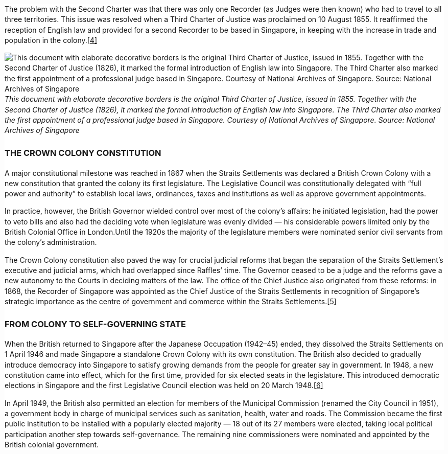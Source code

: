 The problem with the Second Charter was that there was only one Recorder (as Judges were then known) who had to travel to all three territories. This issue was resolved when a Third Charter of Justice was proclaimed on 10 August 1855. It reaffirmed the reception of English law and provided for a second Recorder to be based in Singapore, in keeping with the increase in trade and population in the colony.[[4\]](http://www.nas.gov.sg/blogs/offtherecord/law-of-the-land-highlights-of-singapores-constitutional-documents/#_ftn4)

![This document with elaborate decorative borders is the original Third Charter of Justice, issued in 1855. Together with the Second Charter of Justice (1826), it marked the formal introduction of English law into Singapore. The Third Charter also marked the first appointment of a professional judge based in Singapore. Courtesy of National Archives of Singapore. Source: National Archives of Singapore ](http://www.nas.gov.sg/blogs/offtherecord/wp-content/uploads/2016/12/2.-Third-Charter-NAS-1000x750.jpg)*This document with elaborate decorative borders is the original Third Charter of Justice, issued in 1855. Together with the Second Charter of Justice (1826), it marked the formal introduction of English law into Singapore. The Third Charter also marked the first appointment of a professional judge based in Singapore. Courtesy of National Archives of Singapore.*
*Source: National Archives of Singapore*

### **THE CROWN COLONY CONSTITUTION**

A major constitutional milestone was reached in 1867 when the Straits Settlements was declared a British Crown Colony with a new constitution that granted the colony its first legislature. The Legislative Council was constitutionally delegated with “full power and authority” to establish local laws, ordinances, taxes and institutions as well as approve government appointments.

In practice, however, the British Governor wielded control over most of the colony’s affairs: he initiated legislation, had the power to veto bills and also had the deciding vote when legislature was evenly divided — his considerable powers limited only by the British Colonial Office in London.Until the 1920s the majority of the legislature members were nominated senior civil servants from the colony’s administration.

The Crown Colony constitution also paved the way for crucial judicial reforms that began the separation of the Straits Settlement’s executive and judicial arms, which had overlapped since Raffles’ time. The Governor ceased to be a judge and the reforms gave a new autonomy to the Courts in deciding matters of the law. The office of the Chief Justice also originated from these reforms: in 1868, the Recorder of Singapore was appointed as the Chief Justice of the Straits Settlements in recognition of Singapore’s strategic importance as the centre of government and commerce within the Straits Settlements.[[5\]](http://www.nas.gov.sg/blogs/offtherecord/law-of-the-land-highlights-of-singapores-constitutional-documents/#_ftn5)

### **FROM COLONY TO SELF-GOVERNING STATE**

When the British returned to Singapore after the Japanese Occupation (1942–45) ended, they dissolved the Straits Settlements on 1 April 1946 and made Singapore a standalone Crown Colony with its own constitution. The British also decided to gradually introduce democracy into Singapore to satisfy growing demands from the people for greater say in government. In 1948, a new constitution came into effect, which for the first time, provided for six elected seats in the legislature. This introduced democratic elections in Singapore and the first Legislative Council election was held on 20 March 1948.[[6\]](http://www.nas.gov.sg/blogs/offtherecord/law-of-the-land-highlights-of-singapores-constitutional-documents/#_ftn6)

In April 1949, the British also permitted an election for members of the Municipal Commission (renamed the City Council in 1951), a government body in charge of municipal services such as sanitation, health, water and roads. The Commission became the first public institution to be installed with a popularly elected majority — 18 out of its 27 members were elected, taking local political participation another step towards self-governance. The remaining nine commissioners were nominated and appointed by the British colonial government.
